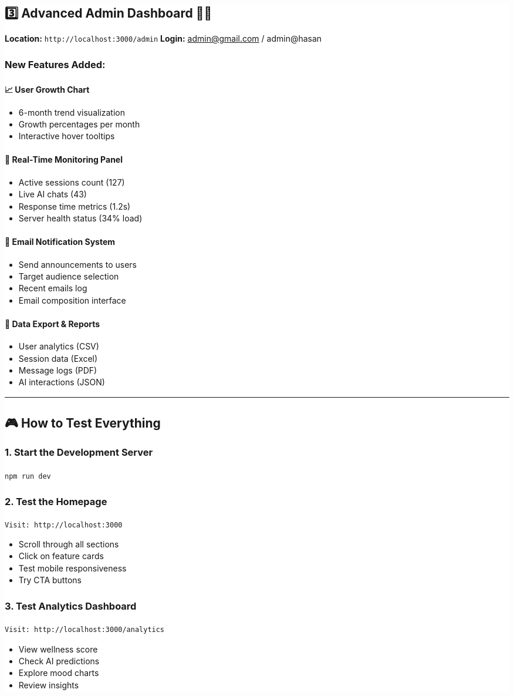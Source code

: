 
## 3️⃣ **Advanced Admin Dashboard** 👨‍💼

**Location:** `http://localhost:3000/admin`
**Login:** admin@gmail.com / admin@hasan

### New Features Added:

#### **📈 User Growth Chart**
- 6-month trend visualization
- Growth percentages per month
- Interactive hover tooltips

#### **🔴 Real-Time Monitoring Panel**
- Active sessions count (127)
- Live AI chats (43)
- Response time metrics (1.2s)
- Server health status (34% load)

#### **📧 Email Notification System**
- Send announcements to users
- Target audience selection
- Recent emails log
- Email composition interface

#### **📄 Data Export & Reports**
- User analytics (CSV)
- Session data (Excel)
- Message logs (PDF)
- AI interactions (JSON)

---

## 🎮 How to Test Everything

### 1. **Start the Development Server**
```bash
npm run dev
```

### 2. **Test the Homepage**
```
Visit: http://localhost:3000
```
- Scroll through all sections
- Click on feature cards
- Test mobile responsiveness
- Try CTA buttons

### 3. **Test Analytics Dashboard**
```
Visit: http://localhost:3000/analytics
```
- View wellness score
- Check AI predictions
- Explore mood charts
- Review insights
